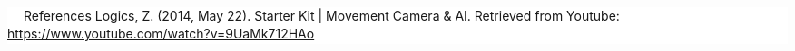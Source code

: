  
References
Logics, Z. (2014, May 22). Starter Kit | Movement Camera & AI. Retrieved from Youtube: https://www.youtube.com/watch?v=9UaMk712HAo


